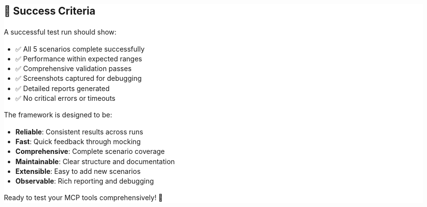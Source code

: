 ## 🎉 Success Criteria

A successful test run should show:
- ✅ All 5 scenarios complete successfully
- ✅ Performance within expected ranges
- ✅ Comprehensive validation passes
- ✅ Screenshots captured for debugging
- ✅ Detailed reports generated
- ✅ No critical errors or timeouts

The framework is designed to be:
- **Reliable**: Consistent results across runs
- **Fast**: Quick feedback through mocking
- **Comprehensive**: Complete scenario coverage
- **Maintainable**: Clear structure and documentation
- **Extensible**: Easy to add new scenarios
- **Observable**: Rich reporting and debugging

Ready to test your MCP tools comprehensively! 🚀